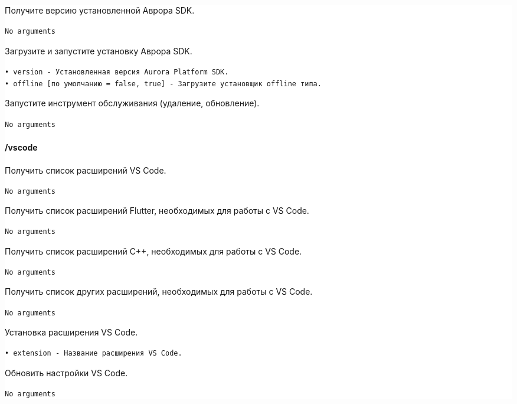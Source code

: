 Получите версию установленной Аврора SDK.

```shell title="/sdk/installed"
No arguments
```

Загрузите и запустите установку Аврора SDK.

```shell title="/sdk/install"
• version - Установленная версия Aurora Platform SDK.
• offline [по умолчанию = false, true] - Загрузите установщик offline типа.
```

Запустите инструмент обслуживания (удаление, обновление).

```shell title="/sdk/tool"
No arguments
```

#### /vscode

Получить список расширений VS Code.

```shell title="/vscode/extensions/list"
No arguments
```

Получить список расширений Flutter, необходимых для работы с VS Code.

```shell title="/vscode/extensions/check/flutter"
No arguments
```

Получить список расширений C++, необходимых для работы с VS Code.

```shell title="/vscode/extensions/check/cpp"
No arguments
```

Получить список других расширений, необходимых для работы с VS Code.

```shell title="/vscode/extensions/check/other"
No arguments
```

Установка расширения VS Code.

```shell title="/vscode/extensions/install"
• extension - Название расширения VS Code.
```

Обновить настройки VS Code.

```shell title="/vscode/settings/update"
No arguments
```
